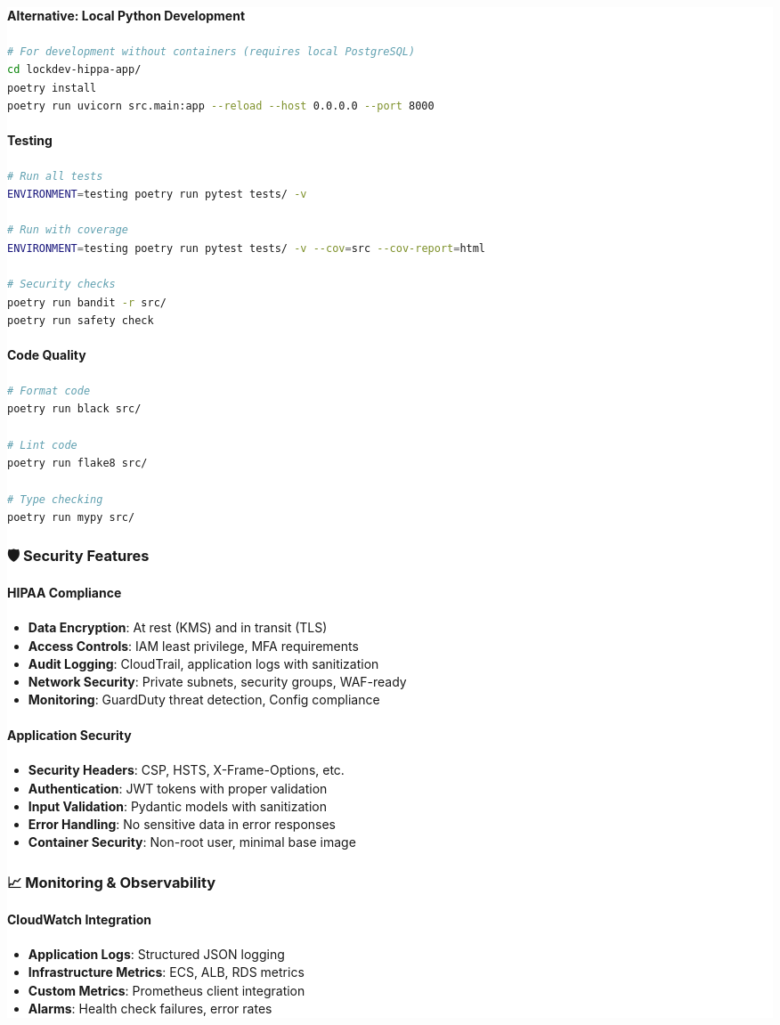#### Alternative: Local Python Development
```bash
# For development without containers (requires local PostgreSQL)
cd lockdev-hippa-app/
poetry install
poetry run uvicorn src.main:app --reload --host 0.0.0.0 --port 8000
```

#### Testing
```bash
# Run all tests
ENVIRONMENT=testing poetry run pytest tests/ -v

# Run with coverage
ENVIRONMENT=testing poetry run pytest tests/ -v --cov=src --cov-report=html

# Security checks
poetry run bandit -r src/
poetry run safety check
```

#### Code Quality
```bash
# Format code
poetry run black src/

# Lint code
poetry run flake8 src/

# Type checking
poetry run mypy src/
```

### 🛡️ Security Features

#### HIPAA Compliance
- **Data Encryption**: At rest (KMS) and in transit (TLS)
- **Access Controls**: IAM least privilege, MFA requirements
- **Audit Logging**: CloudTrail, application logs with sanitization
- **Network Security**: Private subnets, security groups, WAF-ready
- **Monitoring**: GuardDuty threat detection, Config compliance

#### Application Security
- **Security Headers**: CSP, HSTS, X-Frame-Options, etc.
- **Authentication**: JWT tokens with proper validation
- **Input Validation**: Pydantic models with sanitization
- **Error Handling**: No sensitive data in error responses
- **Container Security**: Non-root user, minimal base image

### 📈 Monitoring & Observability

#### CloudWatch Integration
- **Application Logs**: Structured JSON logging
- **Infrastructure Metrics**: ECS, ALB, RDS metrics
- **Custom Metrics**: Prometheus client integration
- **Alarms**: Health check failures, error rates
